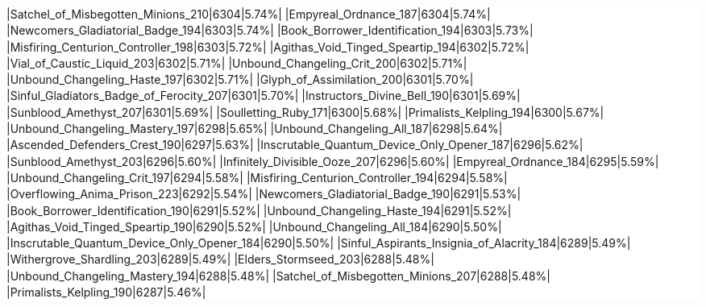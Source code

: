 |Satchel_of_Misbegotten_Minions_210|6304|5.74%|
|Empyreal_Ordnance_187|6304|5.74%|
|Newcomers_Gladiatorial_Badge_194|6303|5.74%|
|Book_Borrower_Identification_194|6303|5.73%|
|Misfiring_Centurion_Controller_198|6303|5.72%|
|Agithas_Void_Tinged_Speartip_194|6302|5.72%|
|Vial_of_Caustic_Liquid_203|6302|5.71%|
|Unbound_Changeling_Crit_200|6302|5.71%|
|Unbound_Changeling_Haste_197|6302|5.71%|
|Glyph_of_Assimilation_200|6301|5.70%|
|Sinful_Gladiators_Badge_of_Ferocity_207|6301|5.70%|
|Instructors_Divine_Bell_190|6301|5.69%|
|Sunblood_Amethyst_207|6301|5.69%|
|Soulletting_Ruby_171|6300|5.68%|
|Primalists_Kelpling_194|6300|5.67%|
|Unbound_Changeling_Mastery_197|6298|5.65%|
|Unbound_Changeling_All_187|6298|5.64%|
|Ascended_Defenders_Crest_190|6297|5.63%|
|Inscrutable_Quantum_Device_Only_Opener_187|6296|5.62%|
|Sunblood_Amethyst_203|6296|5.60%|
|Infinitely_Divisible_Ooze_207|6296|5.60%|
|Empyreal_Ordnance_184|6295|5.59%|
|Unbound_Changeling_Crit_197|6294|5.58%|
|Misfiring_Centurion_Controller_194|6294|5.58%|
|Overflowing_Anima_Prison_223|6292|5.54%|
|Newcomers_Gladiatorial_Badge_190|6291|5.53%|
|Book_Borrower_Identification_190|6291|5.52%|
|Unbound_Changeling_Haste_194|6291|5.52%|
|Agithas_Void_Tinged_Speartip_190|6290|5.52%|
|Unbound_Changeling_All_184|6290|5.50%|
|Inscrutable_Quantum_Device_Only_Opener_184|6290|5.50%|
|Sinful_Aspirants_Insignia_of_Alacrity_184|6289|5.49%|
|Withergrove_Shardling_203|6289|5.49%|
|Elders_Stormseed_203|6288|5.48%|
|Unbound_Changeling_Mastery_194|6288|5.48%|
|Satchel_of_Misbegotten_Minions_207|6288|5.48%|
|Primalists_Kelpling_190|6287|5.46%|